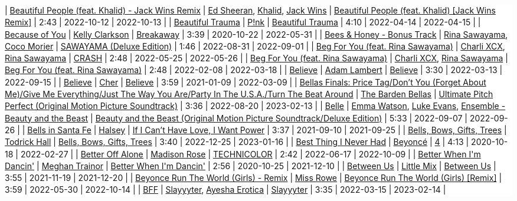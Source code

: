 | [Beautiful People \(feat\. Khalid\) \- Jack Wins Remix](https://open.spotify.com/track/7fvUMiyapMsRRxr07cU8Ef) | [Ed Sheeran](https://open.spotify.com/artist/6eUKZXaKkcviH0Ku9w2n3V), [Khalid](https://open.spotify.com/artist/6LuN9FCkKOj5PcnpouEgny), [Jack Wins](https://open.spotify.com/artist/5v8ZROs9c26k4yGMxUkebt) | [Beautiful People \(feat\. Khalid\) \[Jack Wins Remix\]](https://open.spotify.com/album/2yiy9cd2QktrNvWC2EUi0k) | 2:43 | 2022-10-12 | 2022-10-13 |
| [Beautiful Trauma](https://open.spotify.com/track/2DlIwu1iDTILEMXA7MUotn) | [P!nk](https://open.spotify.com/artist/1KCSPY1glIKqW2TotWuXOR) | [Beautiful Trauma](https://open.spotify.com/album/7hwhuEQT4Fp5bzwLlYZtiz) | 4:10 | 2022-04-14 | 2022-04-15 |
| [Because of You](https://open.spotify.com/track/3f3omU8n47Mqyab5nCaGyT) | [Kelly Clarkson](https://open.spotify.com/artist/3BmGtnKgCSGYIUhmivXKWX) | [Breakaway](https://open.spotify.com/album/5gDAEao3VxFdbm8vS0koQq) | 3:39 | 2020-10-22 | 2022-05-31 |
| [Bees & Honey \- Bonus Track](https://open.spotify.com/track/5td3aQXu6mpU2HDSzt1i5z) | [Rina Sawayama](https://open.spotify.com/artist/2KEqzdPS7M5YwGmiuPTdr5), [Coco Morier](https://open.spotify.com/artist/0wGJRytej6eabFy1c6huF6) | [SAWAYAMA \(Deluxe Edition\)](https://open.spotify.com/album/0pWu9s2gPdVgqHpMR2LDEx) | 1:46 | 2022-08-31 | 2022-09-01 |
| [Beg For You \(feat\. Rina Sawayama\)](https://open.spotify.com/track/11M8c9SHQYpd8DOrmcu25k) | [Charli XCX](https://open.spotify.com/artist/25uiPmTg16RbhZWAqwLBy5), [Rina Sawayama](https://open.spotify.com/artist/2KEqzdPS7M5YwGmiuPTdr5) | [CRASH](https://open.spotify.com/album/1QqipMXWzJhr6yfcNKTp8B) | 2:48 | 2022-05-25 | 2022-05-26 |
| [Beg For You \(feat\. Rina Sawayama\)](https://open.spotify.com/track/50ZFpw2wS6ERvLmW8TINhq) | [Charli XCX](https://open.spotify.com/artist/25uiPmTg16RbhZWAqwLBy5), [Rina Sawayama](https://open.spotify.com/artist/2KEqzdPS7M5YwGmiuPTdr5) | [Beg For You \(feat\. Rina Sawayama\)](https://open.spotify.com/album/0ffmwwS9EBmpLAgjblX75O) | 2:48 | 2022-02-08 | 2022-03-18 |
| [Believe](https://open.spotify.com/track/55lCPsTxQbJrQfuIQlu7LJ) | [Adam Lambert](https://open.spotify.com/artist/6prmLEyn4LfHlD9NnXWlf7) | [Believe](https://open.spotify.com/album/1yJwsI0A09AdfFRymETgiS) | 3:30 | 2022-03-13 | 2022-09-15 |
| [Believe](https://open.spotify.com/track/2goLsvvODILDzeeiT4dAoR) | [Cher](https://open.spotify.com/artist/72OaDtakiy6yFqkt4TsiFt) | [Believe](https://open.spotify.com/album/0jZfbz0dNfDjPSg0hYJNth) | 3:59 | 2021-01-09 | 2022-03-09 |
| [Bellas Finals: Price Tag/Don’t You \(Forget About Me\)/Give Me Everything/Just The Way You Are/Party In The U.S.A./Turn The Beat Around](https://open.spotify.com/track/07o54snAilKYHsW8bGFe9x) | [The Barden Bellas](https://open.spotify.com/artist/2BaKphge9AdjZIxQqv7WoQ) | [Ultimate Pitch Perfect \(Original Motion Picture Soundtrack\)](https://open.spotify.com/album/3C81mDhWllB5q56pfvik3U) | 3:36 | 2022-08-20 | 2023-02-13 |
| [Belle](https://open.spotify.com/track/1cPfKp9ThNZ1fez9itmUMN) | [Emma Watson](https://open.spotify.com/artist/4N3cNXg5phUzRzuJYYxQlV), [Luke Evans](https://open.spotify.com/artist/0MO42HJhUFrv078qALxpPQ), [Ensemble \- Beauty and the Beast](https://open.spotify.com/artist/530a0roPLtawMxdCfI2zrR) | [Beauty and the Beast \(Original Motion Picture Soundtrack/Deluxe Edition\)](https://open.spotify.com/album/3AhP76AusdcJ9sZ4XgUcEc) | 5:33 | 2022-09-07 | 2022-09-26 |
| [Bells in Santa Fe](https://open.spotify.com/track/1Knd3MtE5sEQMh6txcg0k0) | [Halsey](https://open.spotify.com/artist/26VFTg2z8YR0cCuwLzESi2) | [If I Can’t Have Love, I Want Power](https://open.spotify.com/album/3sq0hRtlT2SYeYajr5Cx22) | 3:37 | 2021-09-10 | 2021-09-25 |
| [Bells, Bows, Gifts, Trees](https://open.spotify.com/track/0VqXmFVW5vnRHKIwcIMmCs) | [Todrick Hall](https://open.spotify.com/artist/0gBvuNzrFCOVaiyKexoYMH) | [Bells, Bows, Gifts, Trees](https://open.spotify.com/album/6uUb60SQVSPKfxsNWGZsoe) | 3:40 | 2022-12-25 | 2023-01-16 |
| [Best Thing I Never Had](https://open.spotify.com/track/3lBRNqXjPp2j3JMTCXDTNO) | [Beyoncé](https://open.spotify.com/artist/6vWDO969PvNqNYHIOW5v0m) | [4](https://open.spotify.com/album/1gIC63gC3B7o7FfpPACZQJ) | 4:13 | 2020-10-18 | 2022-02-27 |
| [Better Off Alone](https://open.spotify.com/track/1CuGuLSXI9k85Ppxw908yP) | [Madison Rose](https://open.spotify.com/artist/4XgL05GiIZGJev3EwBnbsE) | [TECHNICOLOR](https://open.spotify.com/album/1B65FjcrhMSeAK719d2Jz2) | 2:42 | 2022-06-17 | 2022-10-09 |
| [Better When I'm Dancin'](https://open.spotify.com/track/5k5fWendNngd89O8JKoE8L) | [Meghan Trainor](https://open.spotify.com/artist/6JL8zeS1NmiOftqZTRgdTz) | [Better When I'm Dancin'](https://open.spotify.com/album/6C2AXbI5gZZ0eEFEQY83yH) | 2:56 | 2020-10-25 | 2021-12-10 |
| [Between Us](https://open.spotify.com/track/2N9fGz3nPXci2w80p1lQIW) | [Little Mix](https://open.spotify.com/artist/3e7awlrlDSwF3iM0WBjGMp) | [Between Us](https://open.spotify.com/album/5aVDWV0pb5XOdan27pUeYB) | 3:55 | 2021-11-19 | 2021-12-20 |
| [Beyonce Run The World \(Girls\) \- Remix](https://open.spotify.com/track/3LrRoUyPCa2e9sP6DWc4L4) | [Miss Rowe](https://open.spotify.com/artist/6SOj7tjJapPYWG15Febk5U) | [Beyonce Run The World \(Girls\) \[Remix\]](https://open.spotify.com/album/0Pw9KrDypI0ZcZIDN1coGo) | 3:59 | 2022-05-30 | 2022-10-14 |
| [BFF](https://open.spotify.com/track/0G7ociNk1wIbXcU6uXtWPi) | [Slayyyter](https://open.spotify.com/artist/4QM5QCHicznALtX885CnZC), [Ayesha Erotica](https://open.spotify.com/artist/6TMGw1UYn6DFEtn2f9mv8J) | [Slayyyter](https://open.spotify.com/album/0e35TENSTAVVkaHlVEsTtz) | 3:35 | 2022-03-15 | 2023-02-14 |